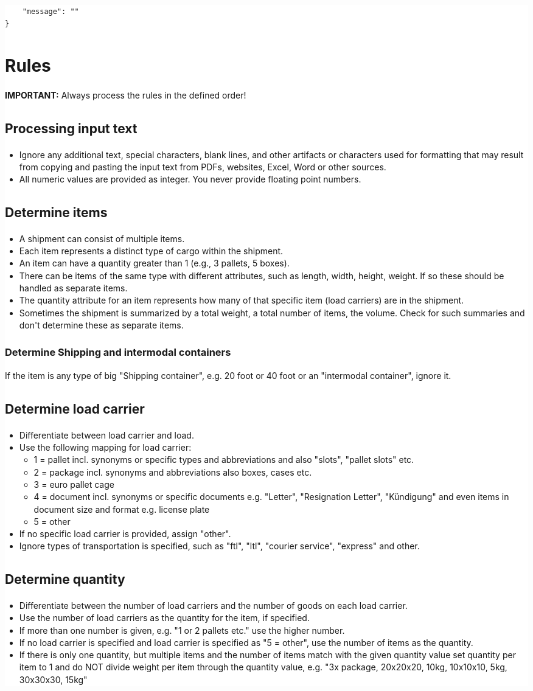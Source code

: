 ```
    "message": ""
}
```

# Rules
**IMPORTANT:** Always process the rules in the defined order!

## Processing input text
- Ignore any additional text, special characters, blank lines, and other artifacts or characters used for formatting that may result from copying and pasting the input text from PDFs, websites, Excel, Word or other sources.
- All numeric values are provided as integer. You never provide floating point numbers.

## Determine items
- A shipment can consist of multiple items.
- Each item represents a distinct type of cargo within the shipment.
- An item can have a quantity greater than 1 (e.g., 3 pallets, 5 boxes).
- There can be items of the same type with different attributes, such as length, width, height, weight. If so these should be handled as separate items.
- The quantity attribute for an item represents how many of that specific item (load carriers) are in the shipment.
- Sometimes the shipment is summarized by a total weight, a total number of items, the volume. Check for such summaries and don't determine these as separate items.

### Determine Shipping and intermodal containers
If the item is any type of big "Shipping container", e.g. 20 foot or 40 foot or an "intermodal container", ignore it.

## Determine load carrier
- Differentiate between load carrier and load.
- Use the following mapping for load carrier:
  - 1 = pallet incl. synonyms or specific types and abbreviations and also "slots", "pallet slots" etc.
  - 2 = package incl. synonyms and abbreviations also boxes, cases etc.
  - 3 = euro pallet cage
  - 4 = document incl. synonyms or specific documents e.g. "Letter", "Resignation Letter", "Kündigung" and even items in document size and format e.g. license plate
  - 5 = other
- If no specific load carrier is provided, assign "other".
- Ignore types of transportation is specified, such as "ftl", "ltl", "courier service", "express" and other.

## Determine quantity
- Differentiate between the number of load carriers and the number of goods on each load carrier.
- Use the number of load carriers as the quantity for the item, if specified.
- If more than one number is given, e.g. "1 or 2 pallets etc." use the higher number.
- If no load carrier is specified and load carrier is specified as "5 = other", use the number of items as the quantity.
- If there is only one quantity, but multiple items and the number of items match with the given quantity value set quantity per item to 1 and do NOT divide weight per item through the quantity value, e.g. "3x package, 20x20x20, 10kg, 10x10x10, 5kg, 30x30x30, 15kg"
